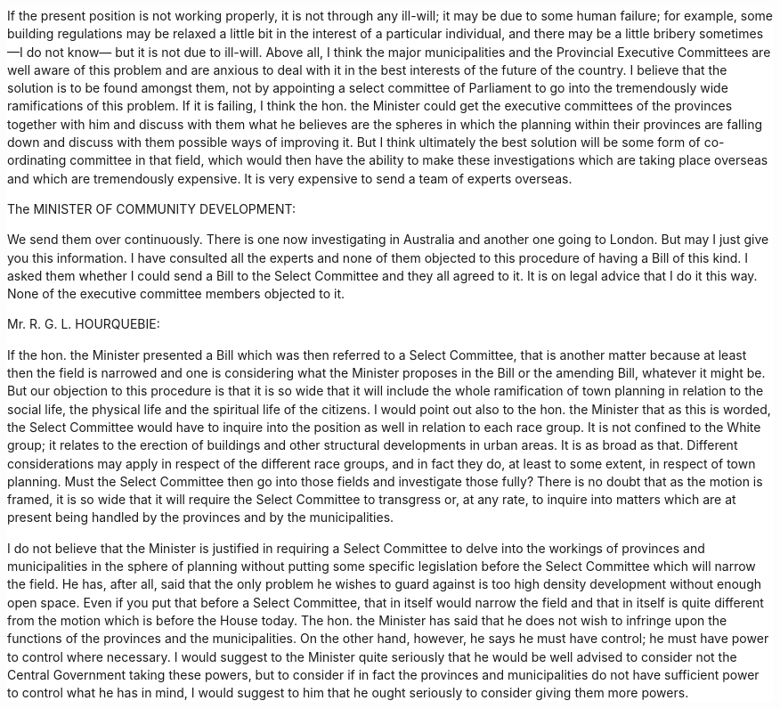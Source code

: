 <p>If the present position is not working properly, it is not through any ill-will; it may be due to some human failure; for example, some building regulations may be relaxed a little bit in the interest of a particular individual, and there may be a little bribery sometimes&#x2014;I do not know&#x2014; but it is not due to ill-will. Above all, I think the major municipalities and the Provincial Executive Committees are well aware of this problem and are anxious to deal with it in the best interests of the future of the country. I believe that the solution is to be found amongst them, not by appointing a select committee of Parliament to go into the tremendously wide ramifications of this problem. If it is failing, I think the hon. the Minister could get the executive committees of the provinces together with him and discuss with them what he believes are the spheres in which the planning within their provinces <span class="col_2301-2302" refersTo="page_1164"/>are falling down and discuss with them possible ways of improving it. But I think ultimately the best solution will be some form of co-ordinating committee in that field, which would then have the ability to make these investigations which are taking place overseas and which are tremendously expensive. It is very expensive to send a team of experts overseas.</p>

</speech>

<speech by="#minister_of_community_development">

<from>The <person refersTo="hansard_za">MINISTER OF COMMUNITY DEVELOPMENT</person>:</from>

<p>We send them over continuously. There is one now investigating in Australia and another one going to London. But may I just give you this information. I have consulted all the experts and none of them objected to this procedure of having a Bill of this kind. I asked them whether I could send a Bill to the Select Committee and they all agreed to it. It is on legal advice that I do it this way. None of the executive committee members objected to it.</p>

</speech>

<speech by="#hourquebie">

<from>Mr. <person refersTo="hansard_za">R. G. L. HOURQUEBIE</person>:</from>

<p>If the hon. the Minister presented a Bill which was then referred to a Select Committee, that is another matter because at least then the field is narrowed and one is considering what the Minister proposes in the Bill or the amending Bill, whatever it might be. But our objection to this procedure is that it is so wide that it will include the whole ramification of town planning in relation to the social life, the physical life and the spiritual life of the citizens. I would point out also to the hon. the Minister that as this is worded, the Select Committee would have to inquire into the position as well in relation to each race group. It is not confined to the White group; it relates to the erection of buildings and other structural developments in urban areas. It is as broad as that. Different considerations may apply in respect of the different race groups, and in fact they do, at least to some extent, in respect of town planning. Must the Select Committee then go into those fields and investigate those fully&#x003F; There is no doubt that as the motion is framed, it is so wide that it will require the Select Committee to transgress or, at any rate, to inquire into matters which are at present being handled by the provinces and by the municipalities.</p>

<p>I do not believe that the Minister is justified in requiring a Select Committee to delve into the workings of provinces and municipalities in the sphere of planning without putting some specific legislation before the Select Committee which will narrow the field. He has, after all, said that the only problem he wishes to guard against is too high density development without enough open space. Even if you put that before a Select Committee, that in itself would narrow the field and that in itself is quite different from the motion which is before the House today. The hon. the Minister has said that he does not wish to infringe upon the functions of the provinces and the municipalities. On the other hand, however, he says he must have control; he must have power to control where necessary. I would suggest to the Minister quite seriously that he would be well advised to consider not the Central Government taking these powers, but to consider if in fact the provinces and municipalities do not have sufficient power to control what he has in mind, I would suggest to him that he ought seriously to consider giving them more powers.</p>
